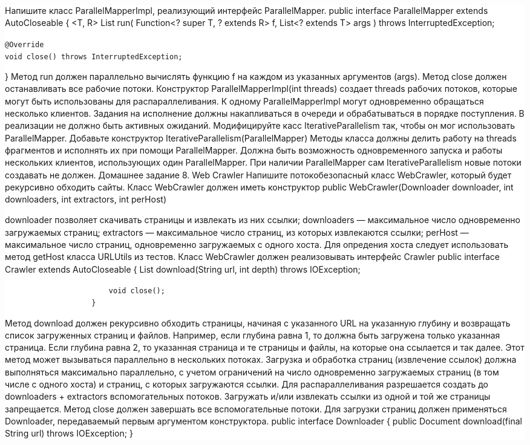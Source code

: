 Напишите класс ParallelMapperImpl, реализующий интерфейс ParallelMapper.
public interface ParallelMapper extends AutoCloseable {
    <T, R> List<R> run(
        Function<? super T, ? extends R> f, 
        List<? extends T> args
    ) throws InterruptedException;

    @Override
    void close() throws InterruptedException;
}
Метод run должен параллельно вычислять функцию f на каждом из указанных аргументов (args).
Метод close должен останавливать все рабочие потоки.
Конструктор ParallelMapperImpl(int threads) создает threads рабочих потоков, которые могут быть использованы для распараллеливания.
К одному ParallelMapperImpl могут одновременно обращаться несколько клиентов.
Задания на исполнение должны накапливаться в очереди и обрабатываться в порядке поступления.
В реализации не должно быть активных ожиданий.
Модифицируйте касс IterativeParallelism так, чтобы он мог использовать ParallelMapper.
Добавьте конструктор IterativeParallelism(ParallelMapper)
Методы класса должны делить работу на threads фрагментов и исполнять их при помощи ParallelMapper.
Должна быть возможность одновременного запуска и работы нескольких клиентов, использующих один ParallelMapper.
При наличии ParallelMapper сам IterativeParallelism новые потоки создавать не должен.
Домашнее задание 8. Web Crawler
Напишите потокобезопасный класс WebCrawler, который будет рекурсивно обходить сайты.
Класс WebCrawler должен иметь конструктор
                        public WebCrawler(Downloader downloader, int downloaders, int extractors, int perHost)
                    
downloader позволяет скачивать страницы и извлекать из них ссылки;
downloaders — максимальное число одновременно загружаемых страниц;
extractors — максимальное число страниц, из которых извлекаются ссылки;
perHost — максимальное число страниц, одновременно загружаемых c одного хоста. Для опредения хоста следует использовать метод getHost класса URLUtils из тестов.
Класс WebCrawler должен реализовывать интерфейс Crawler
                        public interface Crawler extends AutoCloseable {
                            List<String> download(String url, int depth) throws IOException;

                            void close();
                        }
                    
Метод download должен рекурсивно обходить страницы, начиная с указанного URL на указанную глубину и возвращать список загруженных страниц и файлов. Например, если глубина равна 1, то должна быть загружена только указанная страница. Если глубина равна 2, то указанная страница и те страницы и файлы, на которые она ссылается и так далее. Этот метод может вызываться параллельно в нескольких потоках.
Загрузка и обработка страниц (извлечение ссылок) должна выполняться максимально параллельно, с учетом ограничений на число одновременно загружаемых страниц (в том числе с одного хоста) и страниц, с которых загружаются ссылки.
Для распараллеливания разрешается создать до downloaders + extractors вспомогательных потоков.
Загружать и/или извлекать ссылки из одной и той же страницы запрещается.
Метод close должен завершать все вспомогательные потоки.
Для загрузки страниц должен применяться Downloader, передаваемый первым аргументом конструктора.
                        public interface Downloader {
                            public Document download(final String url) throws IOException;
                        }
                    